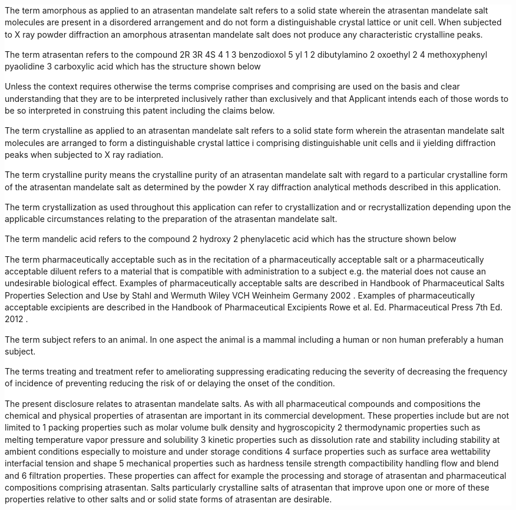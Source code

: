 The term amorphous as applied to an atrasentan mandelate salt refers to a solid state wherein the atrasentan mandelate salt molecules are present in a disordered arrangement and do not form a distinguishable crystal lattice or unit cell. When subjected to X ray powder diffraction an amorphous atrasentan mandelate salt does not produce any characteristic crystalline peaks.

The term atrasentan refers to the compound 2R 3R 4S 4 1 3 benzodioxol 5 yl 1 2 dibutylamino 2 oxoethyl 2 4 methoxyphenyl pyaolidine 3 carboxylic acid which has the structure shown below 

Unless the context requires otherwise the terms comprise comprises and comprising are used on the basis and clear understanding that they are to be interpreted inclusively rather than exclusively and that Applicant intends each of those words to be so interpreted in construing this patent including the claims below.

The term crystalline as applied to an atrasentan mandelate salt refers to a solid state form wherein the atrasentan mandelate salt molecules are arranged to form a distinguishable crystal lattice i comprising distinguishable unit cells and ii yielding diffraction peaks when subjected to X ray radiation.

The term crystalline purity means the crystalline purity of an atrasentan mandelate salt with regard to a particular crystalline form of the atrasentan mandelate salt as determined by the powder X ray diffraction analytical methods described in this application.

The term crystallization as used throughout this application can refer to crystallization and or recrystallization depending upon the applicable circumstances relating to the preparation of the atrasentan mandelate salt.

The term mandelic acid refers to the compound 2 hydroxy 2 phenylacetic acid which has the structure shown below 

The term pharmaceutically acceptable such as in the recitation of a pharmaceutically acceptable salt or a pharmaceutically acceptable diluent refers to a material that is compatible with administration to a subject e.g. the material does not cause an undesirable biological effect. Examples of pharmaceutically acceptable salts are described in Handbook of Pharmaceutical Salts Properties Selection and Use by Stahl and Wermuth Wiley VCH Weinheim Germany 2002 . Examples of pharmaceutically acceptable excipients are described in the Handbook of Pharmaceutical Excipients Rowe et al. Ed. Pharmaceutical Press 7th Ed. 2012 .

The term subject refers to an animal. In one aspect the animal is a mammal including a human or non human preferably a human subject.

The terms treating and treatment refer to ameliorating suppressing eradicating reducing the severity of decreasing the frequency of incidence of preventing reducing the risk of or delaying the onset of the condition.

The present disclosure relates to atrasentan mandelate salts. As with all pharmaceutical compounds and compositions the chemical and physical properties of atrasentan are important in its commercial development. These properties include but are not limited to 1 packing properties such as molar volume bulk density and hygroscopicity 2 thermodynamic properties such as melting temperature vapor pressure and solubility 3 kinetic properties such as dissolution rate and stability including stability at ambient conditions especially to moisture and under storage conditions 4 surface properties such as surface area wettability interfacial tension and shape 5 mechanical properties such as hardness tensile strength compactibility handling flow and blend and 6 filtration properties. These properties can affect for example the processing and storage of atrasentan and pharmaceutical compositions comprising atrasentan. Salts particularly crystalline salts of atrasentan that improve upon one or more of these properties relative to other salts and or solid state forms of atrasentan are desirable.

